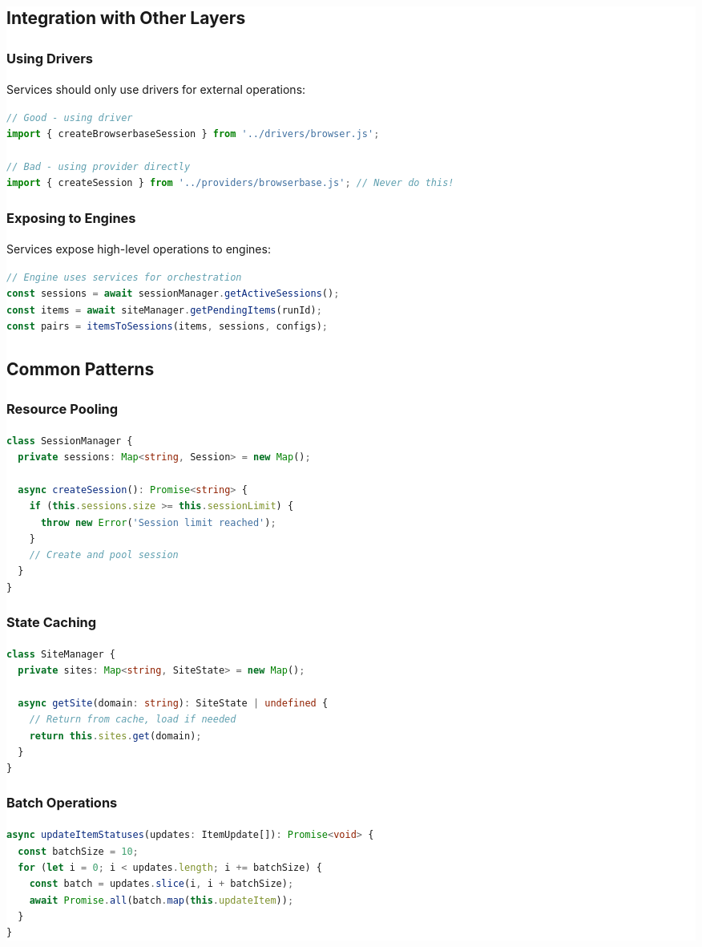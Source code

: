 ## Integration with Other Layers

### Using Drivers
Services should only use drivers for external operations:
```typescript
// Good - using driver
import { createBrowserbaseSession } from '../drivers/browser.js';

// Bad - using provider directly
import { createSession } from '../providers/browserbase.js'; // Never do this!
```

### Exposing to Engines
Services expose high-level operations to engines:
```typescript
// Engine uses services for orchestration
const sessions = await sessionManager.getActiveSessions();
const items = await siteManager.getPendingItems(runId);
const pairs = itemsToSessions(items, sessions, configs);
```

## Common Patterns

### Resource Pooling
```typescript
class SessionManager {
  private sessions: Map<string, Session> = new Map();
  
  async createSession(): Promise<string> {
    if (this.sessions.size >= this.sessionLimit) {
      throw new Error('Session limit reached');
    }
    // Create and pool session
  }
}
```

### State Caching
```typescript
class SiteManager {
  private sites: Map<string, SiteState> = new Map();
  
  async getSite(domain: string): SiteState | undefined {
    // Return from cache, load if needed
    return this.sites.get(domain);
  }
}
```

### Batch Operations
```typescript
async updateItemStatuses(updates: ItemUpdate[]): Promise<void> {
  const batchSize = 10;
  for (let i = 0; i < updates.length; i += batchSize) {
    const batch = updates.slice(i, i + batchSize);
    await Promise.all(batch.map(this.updateItem));
  }
}
```
